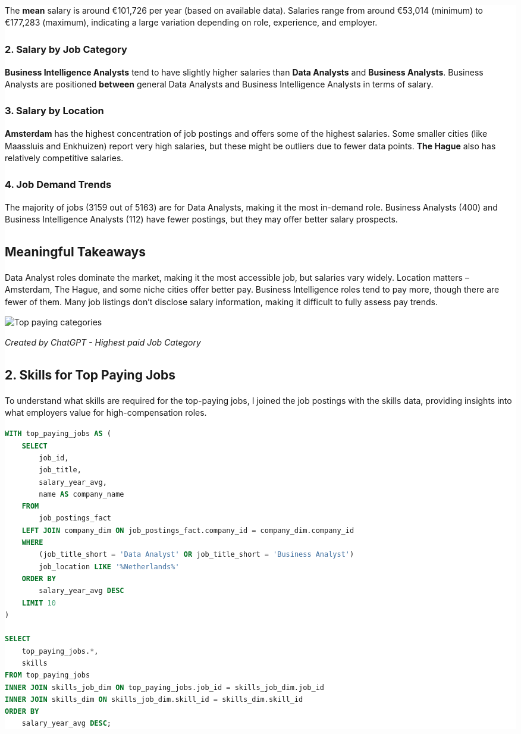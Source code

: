The **mean** salary is around €101,726 per year (based on available data).
Salaries range from around €53,014 (minimum) to €177,283 (maximum), indicating a large variation depending on role, experience, and employer.
### 2. Salary by Job Category
**Business Intelligence Analysts** tend to have slightly higher salaries than **Data Analysts** and **Business Analysts**.
Business Analysts are positioned **between** general Data Analysts and Business Intelligence Analysts in terms of salary.
### 3. Salary by Location
**Amsterdam** has the highest concentration of job postings and offers some of the highest salaries.
Some smaller cities (like Maassluis and Enkhuizen) report very high salaries, but these might be outliers due to fewer data points.
**The Hague** also has relatively competitive salaries.
### 4. Job Demand Trends
The majority of jobs (3159 out of 5163) are for Data Analysts, making it the most in-demand role.
Business Analysts (400) and Business Intelligence Analysts (112) have fewer postings, but they may offer better salary prospects.
## Meaningful Takeaways
Data Analyst roles dominate the market, making it the most accessible job, but salaries vary widely.
Location matters – Amsterdam, The Hague, and some niche cities offer better pay.
Business Intelligence roles tend to pay more, though there are fewer of them.
Many job listings don’t disclose salary information, making it difficult to fully assess pay trends.

![Top paying categories](image.png)

*Created by ChatGPT - Highest paid Job Category*

## 2. Skills for Top Paying Jobs
To understand what skills are required for the top-paying jobs, I joined the job postings with the skills data, providing insights into what employers value for high-compensation roles.
```sql
WITH top_paying_jobs AS (
    SELECT	
        job_id,
        job_title,
        salary_year_avg,
        name AS company_name
    FROM
        job_postings_fact
    LEFT JOIN company_dim ON job_postings_fact.company_id = company_dim.company_id
    WHERE
        (job_title_short = 'Data Analyst' OR job_title_short = 'Business Analyst') 
        job_location LIKE '%Netherlands%' 
    ORDER BY
        salary_year_avg DESC
    LIMIT 10
)

SELECT 
    top_paying_jobs.*,
    skills
FROM top_paying_jobs
INNER JOIN skills_job_dim ON top_paying_jobs.job_id = skills_job_dim.job_id
INNER JOIN skills_dim ON skills_job_dim.skill_id = skills_dim.skill_id
ORDER BY
    salary_year_avg DESC;
```